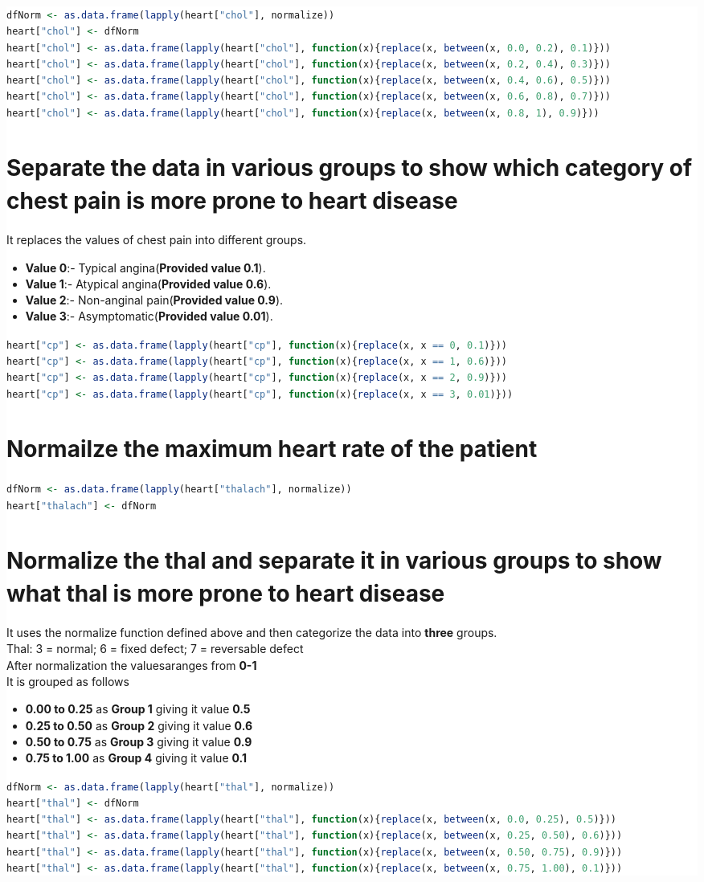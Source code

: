 ```r
dfNorm <- as.data.frame(lapply(heart["chol"], normalize))
heart["chol"] <- dfNorm
heart["chol"] <- as.data.frame(lapply(heart["chol"], function(x){replace(x, between(x, 0.0, 0.2), 0.1)}))
heart["chol"] <- as.data.frame(lapply(heart["chol"], function(x){replace(x, between(x, 0.2, 0.4), 0.3)}))
heart["chol"] <- as.data.frame(lapply(heart["chol"], function(x){replace(x, between(x, 0.4, 0.6), 0.5)}))
heart["chol"] <- as.data.frame(lapply(heart["chol"], function(x){replace(x, between(x, 0.6, 0.8), 0.7)}))
heart["chol"] <- as.data.frame(lapply(heart["chol"], function(x){replace(x, between(x, 0.8, 1), 0.9)}))
```

Separate the data in various groups to show which category of chest pain is more prone to heart disease 
========================================================
It replaces the values of chest pain into different groups.  
- **Value 0**:- Typical angina(**Provided value 0.1**).  
- **Value 1**:- Atypical angina(**Provided value 0.6**).  
- **Value 2**:- Non-anginal pain(**Provided value 0.9**).  
- **Value 3**:- Asymptomatic(**Provided value 0.01**).  

```r
heart["cp"] <- as.data.frame(lapply(heart["cp"], function(x){replace(x, x == 0, 0.1)}))
heart["cp"] <- as.data.frame(lapply(heart["cp"], function(x){replace(x, x == 1, 0.6)}))
heart["cp"] <- as.data.frame(lapply(heart["cp"], function(x){replace(x, x == 2, 0.9)}))
heart["cp"] <- as.data.frame(lapply(heart["cp"], function(x){replace(x, x == 3, 0.01)}))
```

Normailze the maximum heart rate of the patient
========================================================

```r
dfNorm <- as.data.frame(lapply(heart["thalach"], normalize))
heart["thalach"] <- dfNorm
```

Normalize the thal and separate it in various groups to show what thal is more prone to heart disease 
========================================================
It uses the normalize function defined above and then categorize the data into **three** groups.  
Thal: 3 = normal; 6 = fixed defect; 7 = reversable defect  
After normalization the valuesaranges from **0-1**  
It is grouped as follows  
- **0.00 to 0.25** as **Group 1** giving it value **0.5**  
- **0.25 to 0.50** as **Group 2** giving it value **0.6**  
- **0.50 to 0.75** as **Group 3** giving it value **0.9**  
- **0.75 to 1.00** as **Group 4** giving it value **0.1**  

```r
dfNorm <- as.data.frame(lapply(heart["thal"], normalize))
heart["thal"] <- dfNorm
heart["thal"] <- as.data.frame(lapply(heart["thal"], function(x){replace(x, between(x, 0.0, 0.25), 0.5)}))
heart["thal"] <- as.data.frame(lapply(heart["thal"], function(x){replace(x, between(x, 0.25, 0.50), 0.6)}))
heart["thal"] <- as.data.frame(lapply(heart["thal"], function(x){replace(x, between(x, 0.50, 0.75), 0.9)}))
heart["thal"] <- as.data.frame(lapply(heart["thal"], function(x){replace(x, between(x, 0.75, 1.00), 0.1)}))
```
